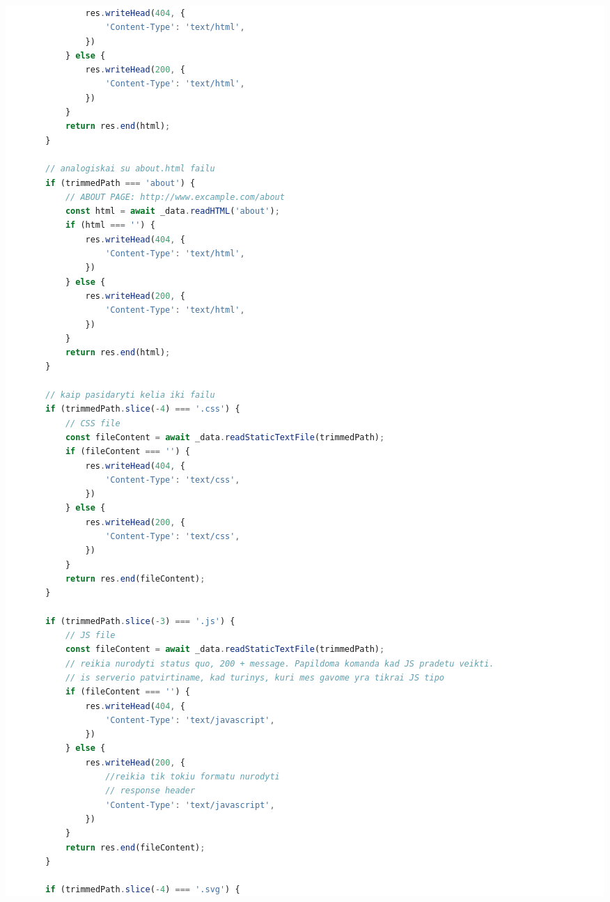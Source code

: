 ```js
                res.writeHead(404, {
                    'Content-Type': 'text/html',
                })
            } else {
                res.writeHead(200, {
                    'Content-Type': 'text/html',
                })
            }
            return res.end(html);
        }

        // analogiskai su about.html failu
        if (trimmedPath === 'about') {
            // ABOUT PAGE: http://www.excample.com/about
            const html = await _data.readHTML('about');
            if (html === '') {
                res.writeHead(404, {
                    'Content-Type': 'text/html',
                })
            } else {
                res.writeHead(200, {
                    'Content-Type': 'text/html',
                })
            }
            return res.end(html);
        }

        // kaip pasidaryti kelia iki failu
        if (trimmedPath.slice(-4) === '.css') {
            // CSS file
            const fileContent = await _data.readStaticTextFile(trimmedPath);
            if (fileContent === '') {
                res.writeHead(404, {
                    'Content-Type': 'text/css',
                })
            } else {
                res.writeHead(200, {
                    'Content-Type': 'text/css',
                })
            }
            return res.end(fileContent);
        }

        if (trimmedPath.slice(-3) === '.js') {
            // JS file
            const fileContent = await _data.readStaticTextFile(trimmedPath);
            // reikia nurodyti status quo, 200 + message. Papildoma komanda kad JS pradetu veikti.
            // is serverio patvirtiname, kad turinys, kuri mes gavome yra tikrai JS tipo
            if (fileContent === '') {
                res.writeHead(404, {
                    'Content-Type': 'text/javascript',
                })
            } else {
                res.writeHead(200, {
                    //reikia tik tokiu formatu nurodyti
                    // response header
                    'Content-Type': 'text/javascript',
                })
            }
            return res.end(fileContent);
        }

        if (trimmedPath.slice(-4) === '.svg') {
```